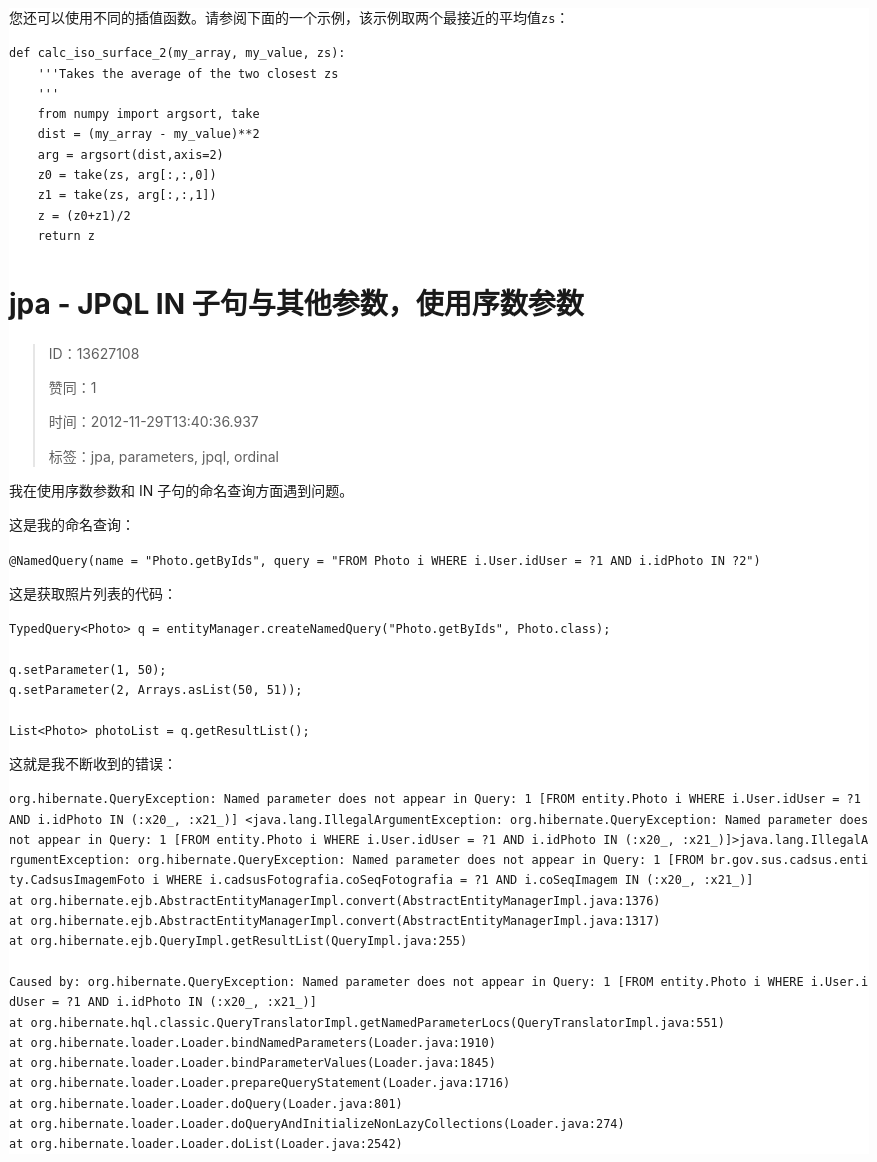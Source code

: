 您还可以使用不同的插值函数。请参阅下面的一个示例，该示例取两个最接近的平均值`zs`：

```
def calc_iso_surface_2(my_array, my_value, zs):
    '''Takes the average of the two closest zs
    '''
    from numpy import argsort, take
    dist = (my_array - my_value)**2
    arg = argsort(dist,axis=2)
    z0 = take(zs, arg[:,:,0])
    z1 = take(zs, arg[:,:,1])
    z = (z0+z1)/2
    return z 
```

# jpa - JPQL IN 子句与其他参数，使用序数参数

> ID：13627108
> 
> 赞同：1
> 
> 时间：2012-11-29T13:40:36.937
> 
> 标签：jpa, parameters, jpql, ordinal

我在使用序数参数和 IN 子句的命名查询方面遇到问题。

这是我的命名查询：

```
@NamedQuery(name = "Photo.getByIds", query = "FROM Photo i WHERE i.User.idUser = ?1 AND i.idPhoto IN ?2") 
```

这是获取照片列表的代码：

```
TypedQuery<Photo> q = entityManager.createNamedQuery("Photo.getByIds", Photo.class);

q.setParameter(1, 50);
q.setParameter(2, Arrays.asList(50, 51));

List<Photo> photoList = q.getResultList(); 
```

这就是我不断收到的错误：

```
org.hibernate.QueryException: Named parameter does not appear in Query: 1 [FROM entity.Photo i WHERE i.User.idUser = ?1 AND i.idPhoto IN (:x20_, :x21_)] <java.lang.IllegalArgumentException: org.hibernate.QueryException: Named parameter does not appear in Query: 1 [FROM entity.Photo i WHERE i.User.idUser = ?1 AND i.idPhoto IN (:x20_, :x21_)]>java.lang.IllegalArgumentException: org.hibernate.QueryException: Named parameter does not appear in Query: 1 [FROM br.gov.sus.cadsus.entity.CadsusImagemFoto i WHERE i.cadsusFotografia.coSeqFotografia = ?1 AND i.coSeqImagem IN (:x20_, :x21_)]
at org.hibernate.ejb.AbstractEntityManagerImpl.convert(AbstractEntityManagerImpl.java:1376)
at org.hibernate.ejb.AbstractEntityManagerImpl.convert(AbstractEntityManagerImpl.java:1317)
at org.hibernate.ejb.QueryImpl.getResultList(QueryImpl.java:255)

Caused by: org.hibernate.QueryException: Named parameter does not appear in Query: 1 [FROM entity.Photo i WHERE i.User.idUser = ?1 AND i.idPhoto IN (:x20_, :x21_)]
at org.hibernate.hql.classic.QueryTranslatorImpl.getNamedParameterLocs(QueryTranslatorImpl.java:551)
at org.hibernate.loader.Loader.bindNamedParameters(Loader.java:1910)
at org.hibernate.loader.Loader.bindParameterValues(Loader.java:1845)
at org.hibernate.loader.Loader.prepareQueryStatement(Loader.java:1716)
at org.hibernate.loader.Loader.doQuery(Loader.java:801)
at org.hibernate.loader.Loader.doQueryAndInitializeNonLazyCollections(Loader.java:274)
at org.hibernate.loader.Loader.doList(Loader.java:2542)
```